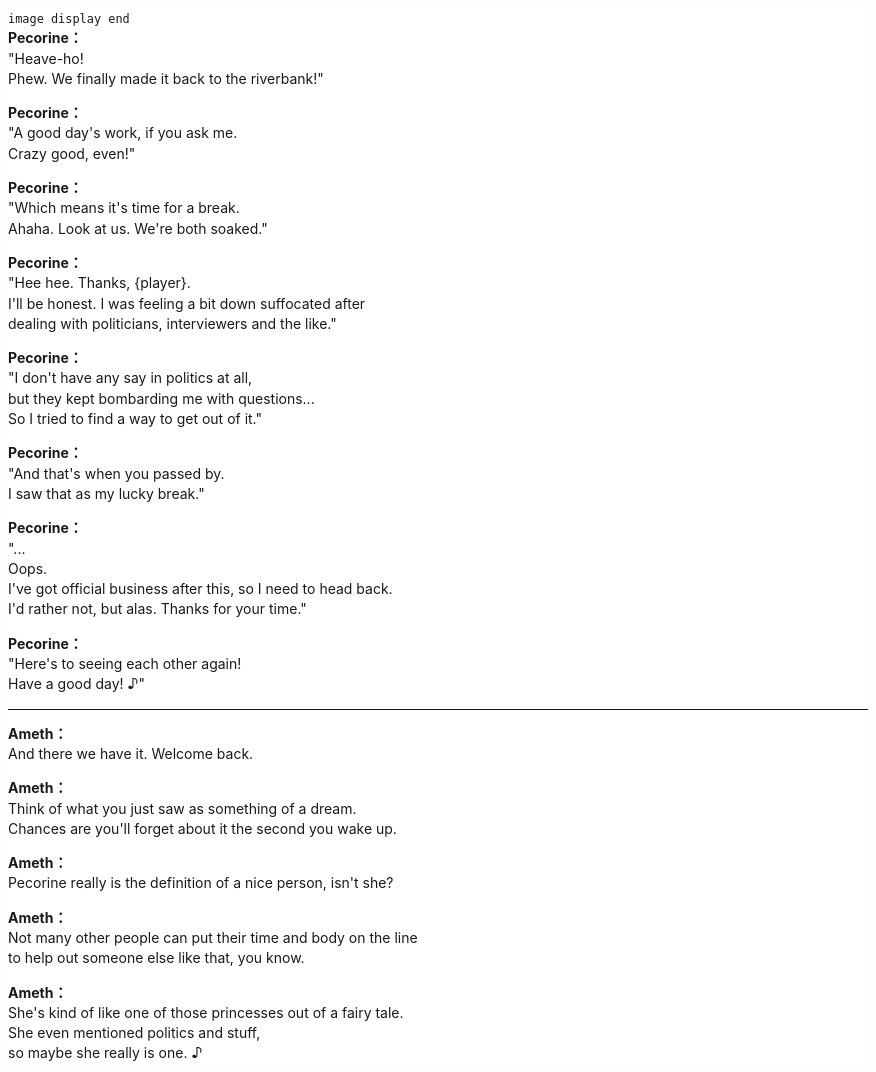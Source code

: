   
`image display end`  
**Pecorine：**  
\"Heave-ho!  
Phew. We finally made it back to the riverbank!\"  
  
**Pecorine：**  
\"A good day's work, if you ask me.  
Crazy good, even!\"  
  
**Pecorine：**  
\"Which means it's time for a break.  
Ahaha. Look at us. We're both soaked.\"  
  
**Pecorine：**  
\"Hee hee. Thanks, {player}.  
I'll be honest. I was feeling a bit down suffocated after  
dealing with politicians, interviewers and the like.\"  
  
**Pecorine：**  
\"I don't have any say in politics at all,  
but they kept bombarding me with questions...  
So I tried to find a way to get out of it.\"  
  
**Pecorine：**  
\"And that's when you passed by.  
I saw that as my lucky break.\"  
  
**Pecorine：**  
\"...  
Oops.  
I've got official business after this, so I need to head back.  
I'd rather not, but alas. Thanks for your time.\"  
  
**Pecorine：**  
\"Here's to seeing each other again!  
Have a good day! ♪\"  
  

---  
  
**Ameth：**  
And there we have it. Welcome back.  
  
**Ameth：**  
Think of what you just saw as something of a dream.  
Chances are you'll forget about it the second you wake up.  
  
**Ameth：**  
Pecorine really is the definition of a nice person, isn't she?  
  
**Ameth：**  
Not many other people can put their time and body on the line  
to help out someone else like that, you know.  
  
**Ameth：**  
She's kind of like one of those princesses out of a fairy tale.  
She even mentioned politics and stuff,  
so maybe she really is one. ♪  
  
